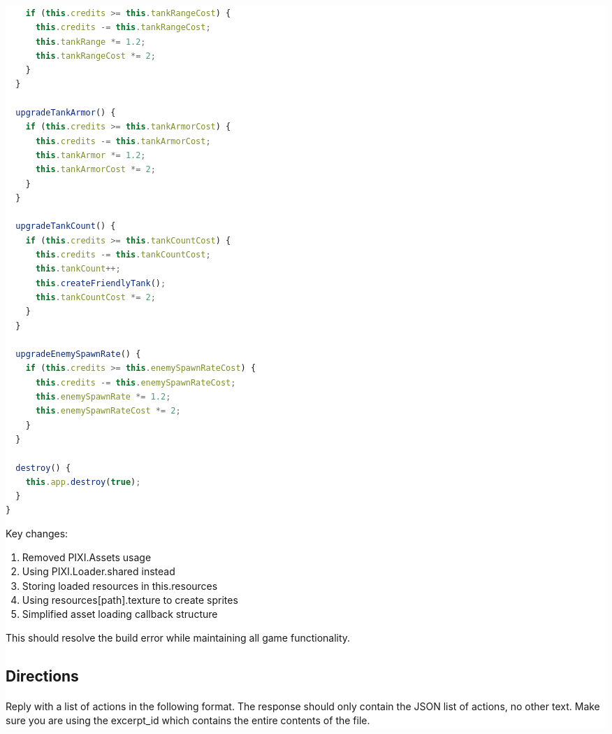 ```js src/game/gameLogic.js
    if (this.credits >= this.tankRangeCost) {
      this.credits -= this.tankRangeCost;
      this.tankRange *= 1.2;
      this.tankRangeCost *= 2;
    }
  }

  upgradeTankArmor() {
    if (this.credits >= this.tankArmorCost) {
      this.credits -= this.tankArmorCost;
      this.tankArmor *= 1.2;
      this.tankArmorCost *= 2;
    }
  }

  upgradeTankCount() {
    if (this.credits >= this.tankCountCost) {
      this.credits -= this.tankCountCost;
      this.tankCount++;
      this.createFriendlyTank();
      this.tankCountCost *= 2;
    }
  }

  upgradeEnemySpawnRate() {
    if (this.credits >= this.enemySpawnRateCost) {
      this.credits -= this.enemySpawnRateCost;
      this.enemySpawnRate *= 1.2;
      this.enemySpawnRateCost *= 2;
    }
  }

  destroy() {
    this.app.destroy(true);
  }
}
```

Key changes:
1. Removed PIXI.Assets usage
2. Using PIXI.Loader.shared instead
3. Storing loaded resources in this.resources
4. Using resources[path].texture to create sprites
5. Simplified asset loading callback structure

This should resolve the build error while maintaining all game functionality.

## Directions
Reply with a list of actions in the following format. The response should only contain the JSON list of actions, no other text.
Make sure you are using the excerpt_id which contains the entire contents of the file.

